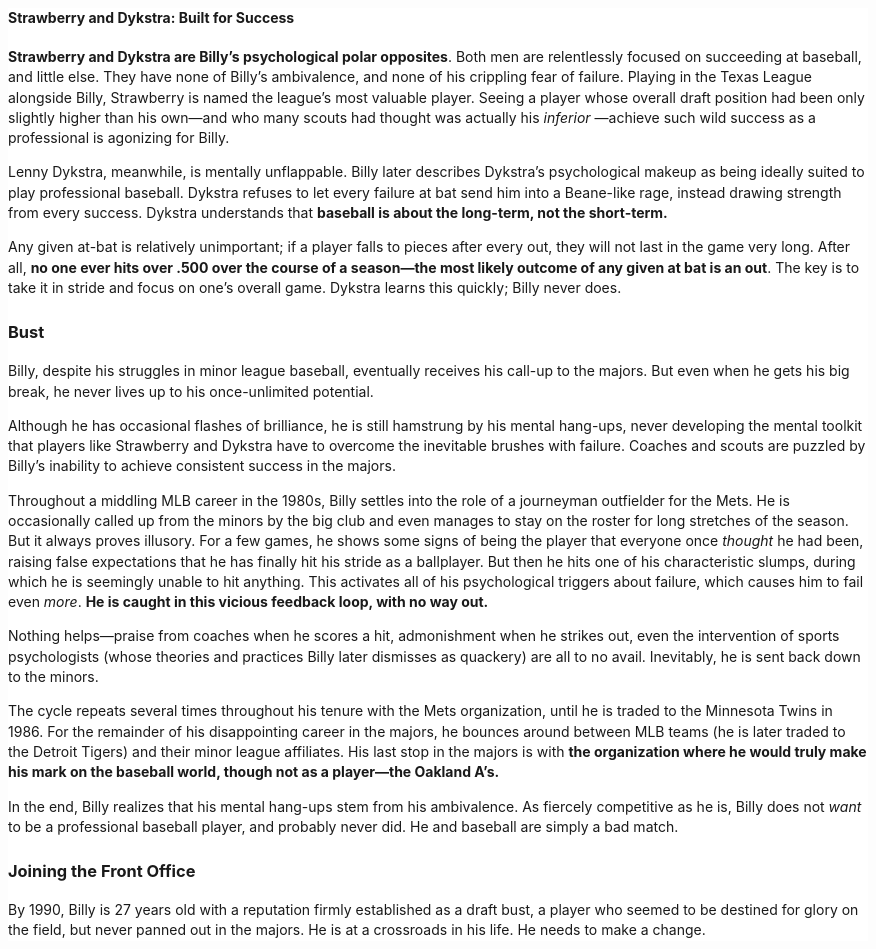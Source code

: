 #### Strawberry and Dykstra: Built for Success

**Strawberry and Dykstra are Billy’s psychological polar opposites**. Both men are relentlessly focused on succeeding at baseball, and little else. They have none of Billy’s ambivalence, and none of his crippling fear of failure. Playing in the Texas League alongside Billy, Strawberry is named the league’s most valuable player. Seeing a player whose overall draft position had been only slightly higher than his own—and who many scouts had thought was actually his _inferior_ —achieve such wild success as a professional is agonizing for Billy.

Lenny Dykstra, meanwhile, is mentally unflappable. Billy later describes Dykstra’s psychological makeup as being ideally suited to play professional baseball. Dykstra refuses to let every failure at bat send him into a Beane-like rage, instead drawing strength from every success. Dykstra understands that **baseball is about the long-term, not the short-term.**

Any given at-bat is relatively unimportant; if a player falls to pieces after every out, they will not last in the game very long. After all, **no one ever hits over .500 over the course of a season—the most likely outcome of any given at bat is an out**. The key is to take it in stride and focus on one’s overall game. Dykstra learns this quickly; Billy never does.

### Bust

Billy, despite his struggles in minor league baseball, eventually receives his call-up to the majors. But even when he gets his big break, he never lives up to his once-unlimited potential.

Although he has occasional flashes of brilliance, he is still hamstrung by his mental hang-ups, never developing the mental toolkit that players like Strawberry and Dykstra have to overcome the inevitable brushes with failure. Coaches and scouts are puzzled by Billy’s inability to achieve consistent success in the majors.

Throughout a middling MLB career in the 1980s, Billy settles into the role of a journeyman outfielder for the Mets. He is occasionally called up from the minors by the big club and even manages to stay on the roster for long stretches of the season. But it always proves illusory. For a few games, he shows some signs of being the player that everyone once _thought_ he had been, raising false expectations that he has finally hit his stride as a ballplayer. But then he hits one of his characteristic slumps, during which he is seemingly unable to hit anything. This activates all of his psychological triggers about failure, which causes him to fail even _more_. **He is caught in this vicious feedback loop, with no way out.**

Nothing helps—praise from coaches when he scores a hit, admonishment when he strikes out, even the intervention of sports psychologists (whose theories and practices Billy later dismisses as quackery) are all to no avail. Inevitably, he is sent back down to the minors.

The cycle repeats several times throughout his tenure with the Mets organization, until he is traded to the Minnesota Twins in 1986. For the remainder of his disappointing career in the majors, he bounces around between MLB teams (he is later traded to the Detroit Tigers) and their minor league affiliates. His last stop in the majors is with **the organization where he would truly make his mark on the baseball world, though not as a player—the Oakland A’s.**

In the end, Billy realizes that his mental hang-ups stem from his ambivalence. As fiercely competitive as he is, Billy does not _want_ to be a professional baseball player, and probably never did. He and baseball are simply a bad match.

### Joining the Front Office

By 1990, Billy is 27 years old with a reputation firmly established as a draft bust, a player who seemed to be destined for glory on the field, but never panned out in the majors. He is at a crossroads in his life. He needs to make a change.
